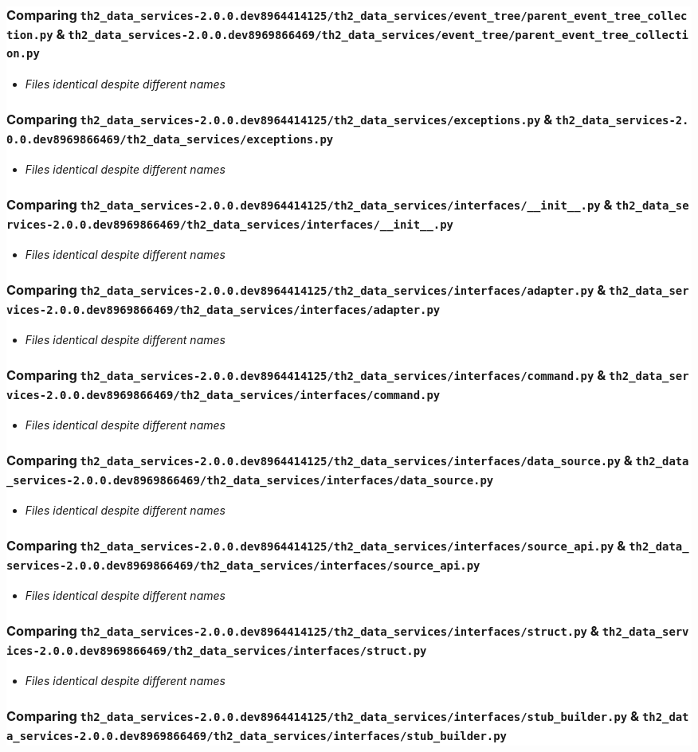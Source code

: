 ### Comparing `th2_data_services-2.0.0.dev8964414125/th2_data_services/event_tree/parent_event_tree_collection.py` & `th2_data_services-2.0.0.dev8969866469/th2_data_services/event_tree/parent_event_tree_collection.py`

 * *Files identical despite different names*

### Comparing `th2_data_services-2.0.0.dev8964414125/th2_data_services/exceptions.py` & `th2_data_services-2.0.0.dev8969866469/th2_data_services/exceptions.py`

 * *Files identical despite different names*

### Comparing `th2_data_services-2.0.0.dev8964414125/th2_data_services/interfaces/__init__.py` & `th2_data_services-2.0.0.dev8969866469/th2_data_services/interfaces/__init__.py`

 * *Files identical despite different names*

### Comparing `th2_data_services-2.0.0.dev8964414125/th2_data_services/interfaces/adapter.py` & `th2_data_services-2.0.0.dev8969866469/th2_data_services/interfaces/adapter.py`

 * *Files identical despite different names*

### Comparing `th2_data_services-2.0.0.dev8964414125/th2_data_services/interfaces/command.py` & `th2_data_services-2.0.0.dev8969866469/th2_data_services/interfaces/command.py`

 * *Files identical despite different names*

### Comparing `th2_data_services-2.0.0.dev8964414125/th2_data_services/interfaces/data_source.py` & `th2_data_services-2.0.0.dev8969866469/th2_data_services/interfaces/data_source.py`

 * *Files identical despite different names*

### Comparing `th2_data_services-2.0.0.dev8964414125/th2_data_services/interfaces/source_api.py` & `th2_data_services-2.0.0.dev8969866469/th2_data_services/interfaces/source_api.py`

 * *Files identical despite different names*

### Comparing `th2_data_services-2.0.0.dev8964414125/th2_data_services/interfaces/struct.py` & `th2_data_services-2.0.0.dev8969866469/th2_data_services/interfaces/struct.py`

 * *Files identical despite different names*

### Comparing `th2_data_services-2.0.0.dev8964414125/th2_data_services/interfaces/stub_builder.py` & `th2_data_services-2.0.0.dev8969866469/th2_data_services/interfaces/stub_builder.py`

